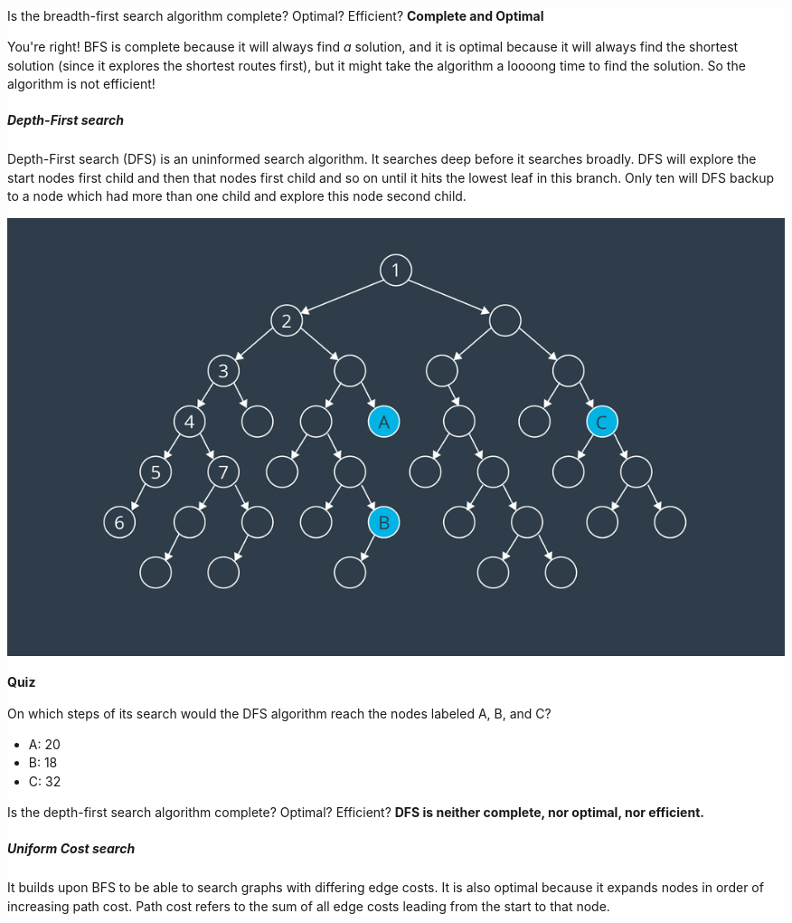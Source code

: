 Is the breadth-first search algorithm complete? Optimal? Efficient? **Complete and Optimal**

You're right! BFS is complete because it will always find _a_ solution, and it is optimal because it will always find the shortest solution (since it explores the shortest routes first), but it might take the algorithm a loooong time to find the solution. So the algorithm is not efficient!

##### Depth-First search
Depth-First search (DFS) is an uninformed search algorithm. It searches deep before it searches broadly. DFS will explore the start nodes first child and then that nodes first child and so on until it hits the lowest leaf in this branch. Only ten will DFS backup to a node which had more than one child and explore this node second child.

![](images/depth-first_search.png)

**Quiz**

On which steps of its search would the DFS algorithm reach the nodes labeled A, B, and C?
* A: 20
* B: 18
* C: 32

Is the depth-first search algorithm complete? Optimal? Efficient? **DFS is neither complete, nor optimal, nor efficient.**

##### Uniform Cost search
It builds upon BFS to be able to search graphs with differing edge costs. It is also optimal because it expands nodes in order of increasing path cost. Path cost refers to the sum of all edge costs leading from the start to that node.
